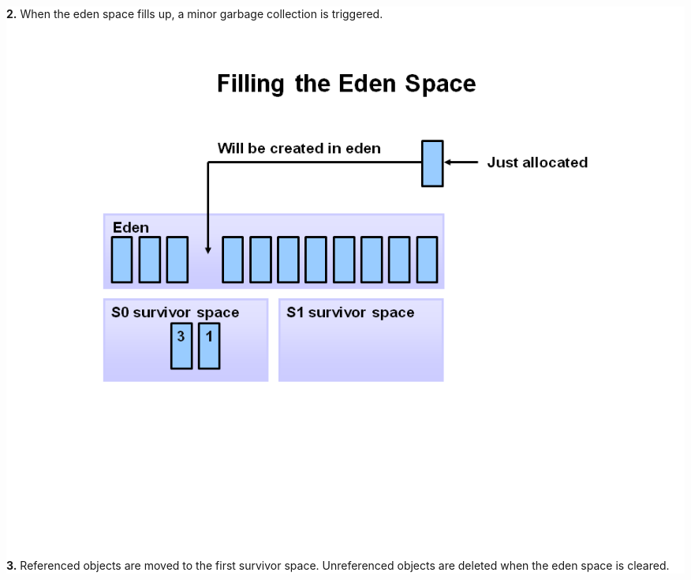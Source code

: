 **2.** When the eden space fills up, a minor garbage collection is triggered.

![](Slide14.png)

**3.** Referenced objects are moved to the first survivor space. Unreferenced objects are deleted when the eden space is cleared.
